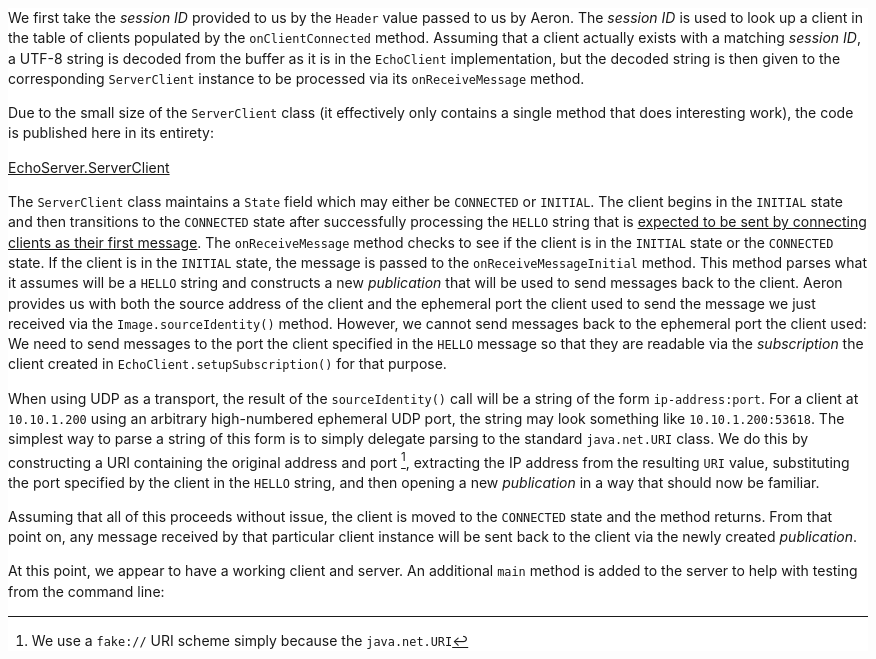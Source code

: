 We first take the _session ID_ provided to us by the `Header` value
passed to us by Aeron. The _session ID_ is used to look up a client
in the table of clients populated by the `onClientConnected` method.
Assuming that a client actually exists with a matching _session ID_,
a UTF-8 string is decoded from the buffer as it is in the `EchoClient`
implementation, but the decoded string is then given to the corresponding
`ServerClient` instance to be processed via its `onReceiveMessage`
method.

Due to the small size of the `ServerClient` class (it effectively
only contains a single method that does interesting work), the code
is published here in its entirety:

[EchoServer.ServerClient](https://github.com/io7m/aeron-guide/blob/f967e09d36ec8c7f525a66ade2f6f00ab43dcd51/src/main/java/com/io7m/aeron_guide/take1/EchoServer.java#L63)
```{include=out/aeron-guide/echo_server_server_client.txt}
```

The `ServerClient` class maintains a `State` field which may either be
`CONNECTED` or `INITIAL`. The client begins in the `INITIAL` state and
then transitions to the `CONNECTED` state after successfully processing
the `HELLO` string that is [expected to be sent by connecting clients
as their first message](#client_server_take_1). The `onReceiveMessage`
method checks to see if the client is in the `INITIAL` state or
the `CONNECTED` state. If the client is in the `INITIAL` state,
the message is passed to the `onReceiveMessageInitial` method.
This method parses what it assumes will be a `HELLO` string and
constructs a new _publication_ that will be used to send messages back
to the client. Aeron provides us with both the source address of the
client and the ephemeral port the client used to send the message we
just received via the `Image.sourceIdentity()` method. However, we
cannot send messages back to the ephemeral port the client used: We
need to send messages to the port the client specified in the `HELLO`
message so that they are readable via the _subscription_ the client
created in `EchoClient.setupSubscription()` for that purpose.

When using UDP as a transport, the result of the `sourceIdentity()`
call will be a string of the form `ip-address:port`. For a client at
`10.10.1.200` using an arbitrary high-numbered ephemeral UDP port, the
string may look something like `10.10.1.200:53618`. The simplest way
to parse a string of this form is to simply delegate parsing to the standard
`java.net.URI` class. We do this by constructing a URI containing the
original address and port [^fake_uri], extracting the IP address from the resulting
`URI` value, substituting the port specified by the client in the
`HELLO` string, and then opening a new _publication_ in a way that
should now be familiar.

Assuming that all of this proceeds without issue, the client is moved
to the `CONNECTED` state and the method returns. From that point on,
any message received by that particular client instance will be sent
back to the client via the newly created _publication_.

At this point, we appear to have a working client and server. An
additional `main` method is added to the server to help with testing
from the command line:


[^poll]: The `Subscription` interface also contains many different
[^disruptor]: A pattern recommended by and for the [Disruptor](https://lmax-exchange.github.io/disruptor/).
[^overflow]: The method also makes no attempt to check if the
[^fake_uri]: We use a `fake://` URI scheme simply because the `java.net.URI`
[^connect_limit]: Aeron is designed to service hundreds of clients
[^same_lan]: The exception to this rule is when two
[^reject]: Strictly speaking, the server does not "reject" the client
[^pad_fresh]: It is critical for the security of a one-time pad that this
[^session_port_alloc]: While both appearing to do essentially the same job,